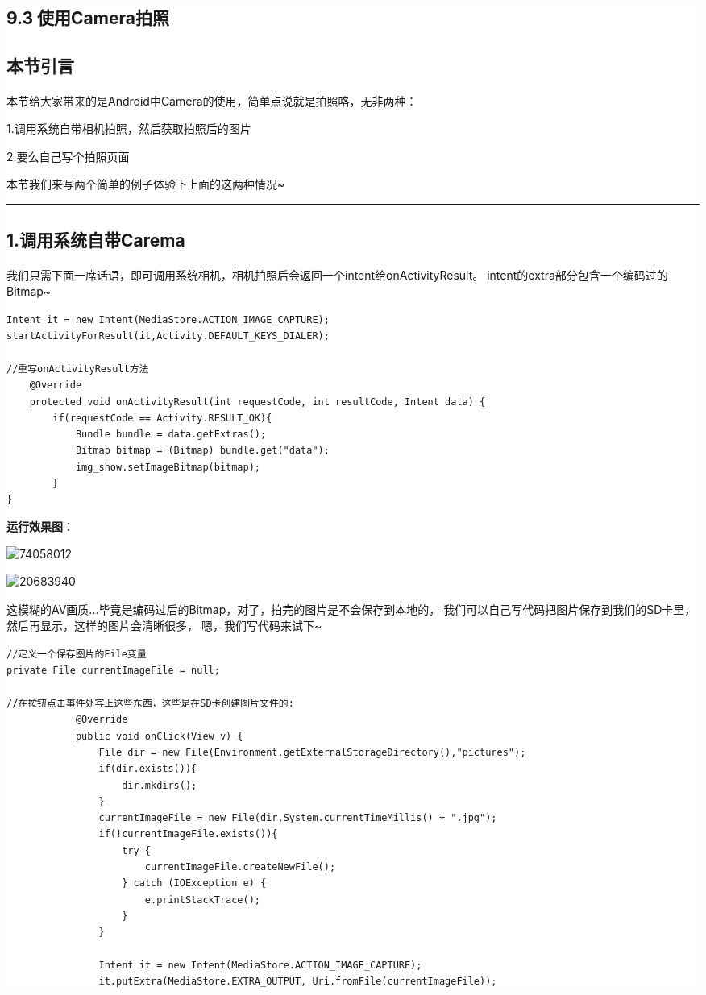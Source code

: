 ## 9.3 使用Camera拍照

### 

## 本节引言

本节给大家带来的是Android中Camera的使用，简单点说就是拍照咯，无非两种：

1.调用系统自带相机拍照，然后获取拍照后的图片

2.要么自己写个拍照页面

本节我们来写两个简单的例子体验下上面的这两种情况~

------

## 1.调用系统自带Carema

我们只需下面一席话语，即可调用系统相机，相机拍照后会返回一个intent给onActivityResult。 intent的extra部分包含一个编码过的Bitmap~

```
Intent it = new Intent(MediaStore.ACTION_IMAGE_CAPTURE);
startActivityForResult(it,Activity.DEFAULT_KEYS_DIALER);

//重写onActivityResult方法
    @Override
    protected void onActivityResult(int requestCode, int resultCode, Intent data) {
        if(requestCode == Activity.RESULT_OK){
            Bundle bundle = data.getExtras();
            Bitmap bitmap = (Bitmap) bundle.get("data");
            img_show.setImageBitmap(bitmap);
        }
} 
```

**运行效果图**：

![74058012](4058012.png)

![20683940](20683940.png)



这模糊的AV画质...毕竟是编码过后的Bitmap，对了，拍完的图片是不会保存到本地的， 我们可以自己写代码把图片保存到我们的SD卡里，然后再显示，这样的图片会清晰很多， 嗯，我们写代码来试下~

```
//定义一个保存图片的File变量
private File currentImageFile = null;

//在按钮点击事件处写上这些东西，这些是在SD卡创建图片文件的:
            @Override
            public void onClick(View v) {
                File dir = new File(Environment.getExternalStorageDirectory(),"pictures");
                if(dir.exists()){
                    dir.mkdirs();
                }
                currentImageFile = new File(dir,System.currentTimeMillis() + ".jpg");
                if(!currentImageFile.exists()){
                    try {
                        currentImageFile.createNewFile();
                    } catch (IOException e) {
                        e.printStackTrace();
                    }
                }

                Intent it = new Intent(MediaStore.ACTION_IMAGE_CAPTURE);
                it.putExtra(MediaStore.EXTRA_OUTPUT, Uri.fromFile(currentImageFile));
```
